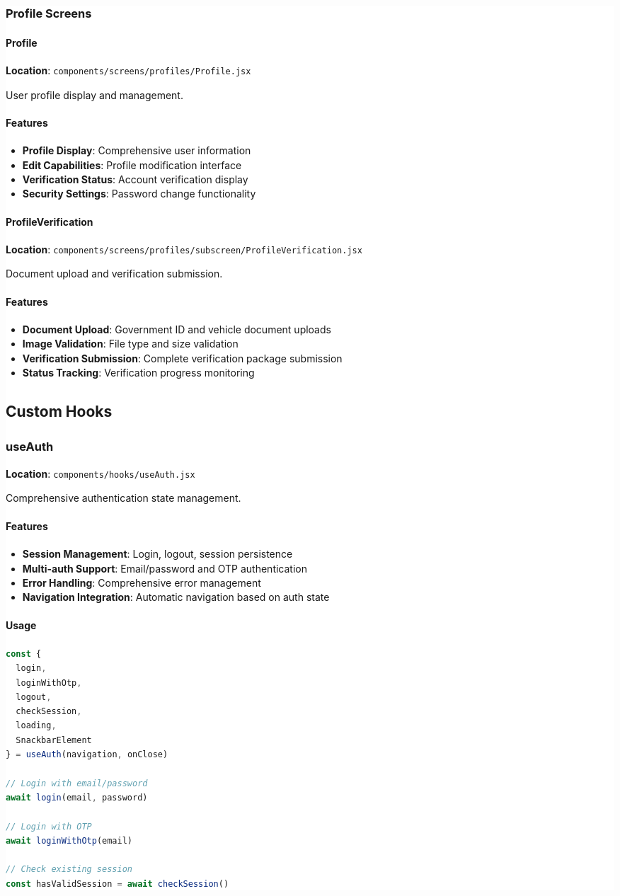 ### Profile Screens

#### Profile

**Location**: `components/screens/profiles/Profile.jsx`

User profile display and management.

#### Features
- **Profile Display**: Comprehensive user information
- **Edit Capabilities**: Profile modification interface
- **Verification Status**: Account verification display
- **Security Settings**: Password change functionality

#### ProfileVerification

**Location**: `components/screens/profiles/subscreen/ProfileVerification.jsx`

Document upload and verification submission.

#### Features
- **Document Upload**: Government ID and vehicle document uploads
- **Image Validation**: File type and size validation
- **Verification Submission**: Complete verification package submission
- **Status Tracking**: Verification progress monitoring

## Custom Hooks

### useAuth

**Location**: `components/hooks/useAuth.jsx`

Comprehensive authentication state management.

#### Features
- **Session Management**: Login, logout, session persistence
- **Multi-auth Support**: Email/password and OTP authentication
- **Error Handling**: Comprehensive error management
- **Navigation Integration**: Automatic navigation based on auth state

#### Usage

```jsx
const {
  login,
  loginWithOtp,
  logout,
  checkSession,
  loading,
  SnackbarElement
} = useAuth(navigation, onClose)

// Login with email/password
await login(email, password)

// Login with OTP
await loginWithOtp(email)

// Check existing session
const hasValidSession = await checkSession()
```
